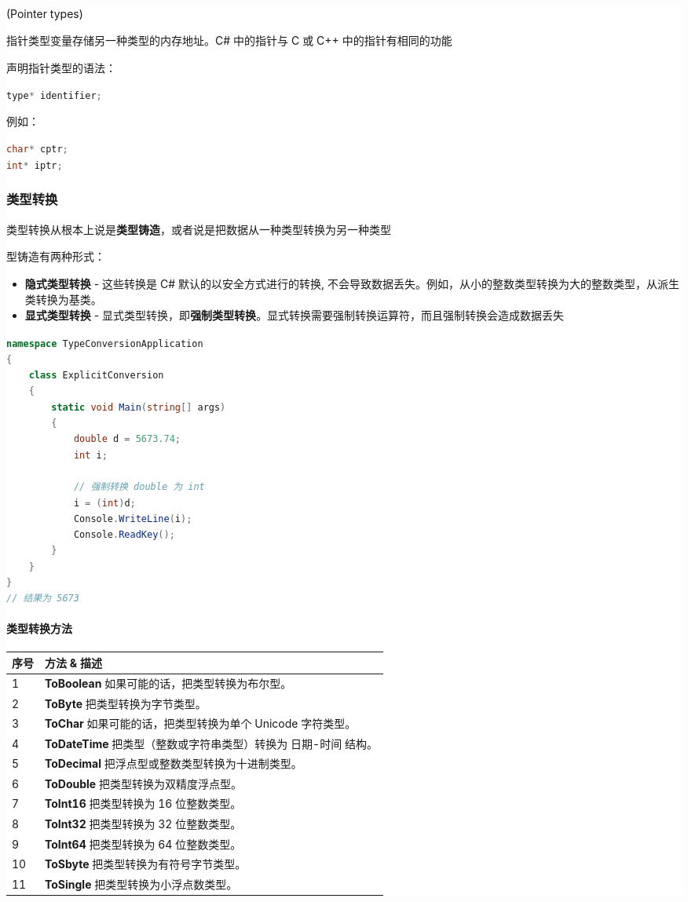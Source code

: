 (Pointer types)

指针类型变量存储另一种类型的内存地址。C# 中的指针与 C 或 C++ 中的指针有相同的功能

声明指针类型的语法：

```C#
type* identifier;
```

例如：

```C#
char* cptr;
int* iptr;
```

### 类型转换

类型转换从根本上说是**类型铸造**，或者说是把数据从一种类型转换为另一种类型

型铸造有两种形式：

- **隐式类型转换** - 这些转换是 C# 默认的以安全方式进行的转换, 不会导致数据丢失。例如，从小的整数类型转换为大的整数类型，从派生类转换为基类。
- **显式类型转换** - 显式类型转换，即**强制类型转换**。显式转换需要强制转换运算符，而且强制转换会造成数据丢失

```C#
namespace TypeConversionApplication
{
    class ExplicitConversion
    {
        static void Main(string[] args)
        {
            double d = 5673.74;
            int i;

            // 强制转换 double 为 int
            i = (int)d;
            Console.WriteLine(i);
            Console.ReadKey();
        }
    }
}
// 结果为 5673
```

#### 类型转换方法

| 序号  | 方法 & 描述                                   |
| :-- | :---------------------------------------- |
| 1   | **ToBoolean** 如果可能的话，把类型转换为布尔型。           |
| 2   | **ToByte** 把类型转换为字节类型。                    |
| 3   | **ToChar** 如果可能的话，把类型转换为单个 Unicode 字符类型。  |
| 4   | **ToDateTime** 把类型（整数或字符串类型）转换为 日期-时间 结构。 |
| 5   | **ToDecimal** 把浮点型或整数类型转换为十进制类型。          |
| 6   | **ToDouble** 把类型转换为双精度浮点型。                |
| 7   | **ToInt16** 把类型转换为 16 位整数类型。              |
| 8   | **ToInt32** 把类型转换为 32 位整数类型。              |
| 9   | **ToInt64** 把类型转换为 64 位整数类型。              |
| 10  | **ToSbyte** 把类型转换为有符号字节类型。                |
| 11  | **ToSingle** 把类型转换为小浮点数类型。                |